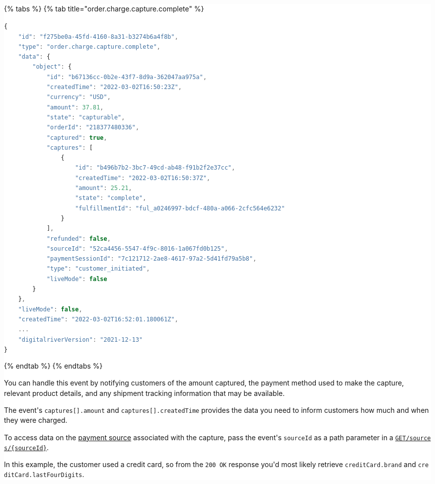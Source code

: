 {% tabs %}
{% tab title="order.charge.capture.complete" %}
```javascript
{
    "id": "f275be0a-45fd-4160-8a31-b3274b6a4f8b",
    "type": "order.charge.capture.complete",
    "data": {
        "object": {
            "id": "b67136cc-0b2e-43f7-8d9a-362047aa975a",
            "createdTime": "2022-03-02T16:50:23Z",
            "currency": "USD",
            "amount": 37.81,
            "state": "capturable",
            "orderId": "218377480336",
            "captured": true,
            "captures": [
                {
                    "id": "b496b7b2-3bc7-49cd-ab48-f91b2f2e37cc",
                    "createdTime": "2022-03-02T16:50:37Z",
                    "amount": 25.21,
                    "state": "complete",
                    "fulfillmentId": "ful_a0246997-bdcf-480a-a066-2cfc564e6232"
                }
            ],
            "refunded": false,
            "sourceId": "52ca4456-5547-4f9c-8016-1a067fd0b125",
            "paymentSessionId": "7c121712-2ae8-4617-97a2-5d41fd79a5b8",
            "type": "customer_initiated",
            "liveMode": false
        }
    },
    "liveMode": false,
    "createdTime": "2022-03-02T16:52:01.180061Z",
    ...
    "digitalriverVersion": "2021-12-13"
}
```
{% endtab %}
{% endtabs %}

You can handle this event by notifying customers of the amount captured, the payment method used to make the capture, relevant product details, and any shipment tracking information that may be available.

The event's `captures[].amount` and `captures[].createdTime` provides the data you need to inform customers how much and when they were charged.

To access data on the [payment source](../payments/payment-sources/) associated with the capture, pass the event's `sourceId` as a path parameter in a [`GET/sources/{sourceId}`](https://www.digitalriver.com/docs/digital-river-api-reference/#operation/retrieveSources).

In this example, the customer used a credit card, so from the `200 OK` response you'd most likely retrieve `creditCard.brand` and `creditCard.lastFourDigits`.
